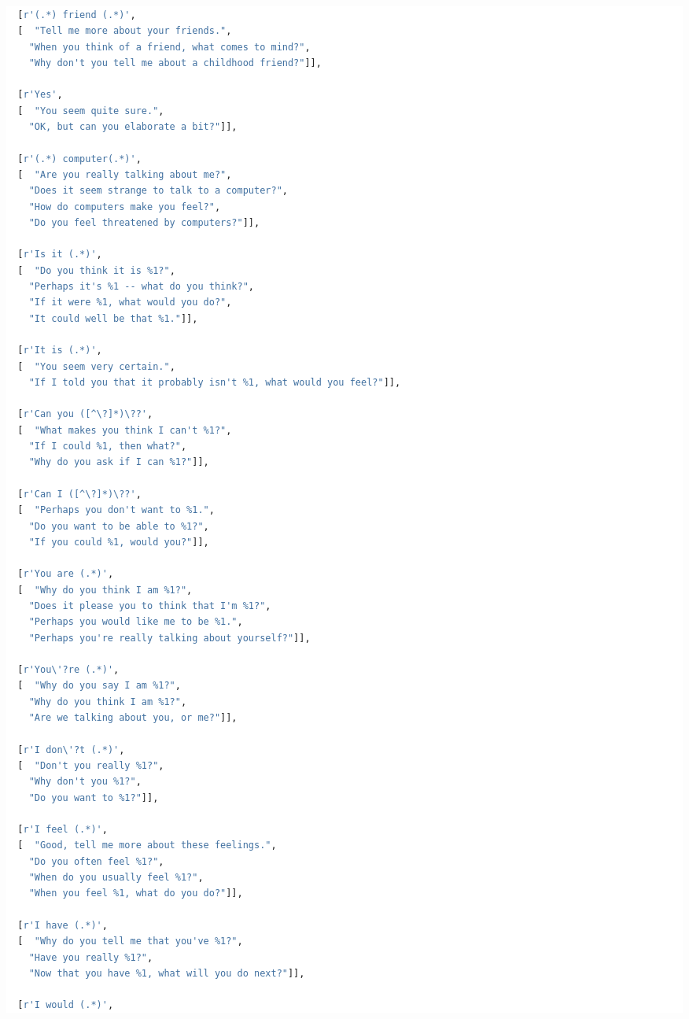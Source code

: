 ```python
  [r'(.*) friend (.*)',
  [  "Tell me more about your friends.",
    "When you think of a friend, what comes to mind?",
    "Why don't you tell me about a childhood friend?"]],

  [r'Yes',
  [  "You seem quite sure.",
    "OK, but can you elaborate a bit?"]],

  [r'(.*) computer(.*)',
  [  "Are you really talking about me?",
    "Does it seem strange to talk to a computer?",
    "How do computers make you feel?",
    "Do you feel threatened by computers?"]],

  [r'Is it (.*)',
  [  "Do you think it is %1?",
    "Perhaps it's %1 -- what do you think?",
    "If it were %1, what would you do?",
    "It could well be that %1."]],

  [r'It is (.*)',
  [  "You seem very certain.",
    "If I told you that it probably isn't %1, what would you feel?"]],

  [r'Can you ([^\?]*)\??',
  [  "What makes you think I can't %1?",
    "If I could %1, then what?",
    "Why do you ask if I can %1?"]],

  [r'Can I ([^\?]*)\??',
  [  "Perhaps you don't want to %1.",
    "Do you want to be able to %1?",
    "If you could %1, would you?"]],

  [r'You are (.*)',
  [  "Why do you think I am %1?",
    "Does it please you to think that I'm %1?",
    "Perhaps you would like me to be %1.",
    "Perhaps you're really talking about yourself?"]],

  [r'You\'?re (.*)',
  [  "Why do you say I am %1?",
    "Why do you think I am %1?",
    "Are we talking about you, or me?"]],

  [r'I don\'?t (.*)',
  [  "Don't you really %1?",
    "Why don't you %1?",
    "Do you want to %1?"]],

  [r'I feel (.*)',
  [  "Good, tell me more about these feelings.",
    "Do you often feel %1?",
    "When do you usually feel %1?",
    "When you feel %1, what do you do?"]],

  [r'I have (.*)',
  [  "Why do you tell me that you've %1?",
    "Have you really %1?",
    "Now that you have %1, what will you do next?"]],

  [r'I would (.*)',
```